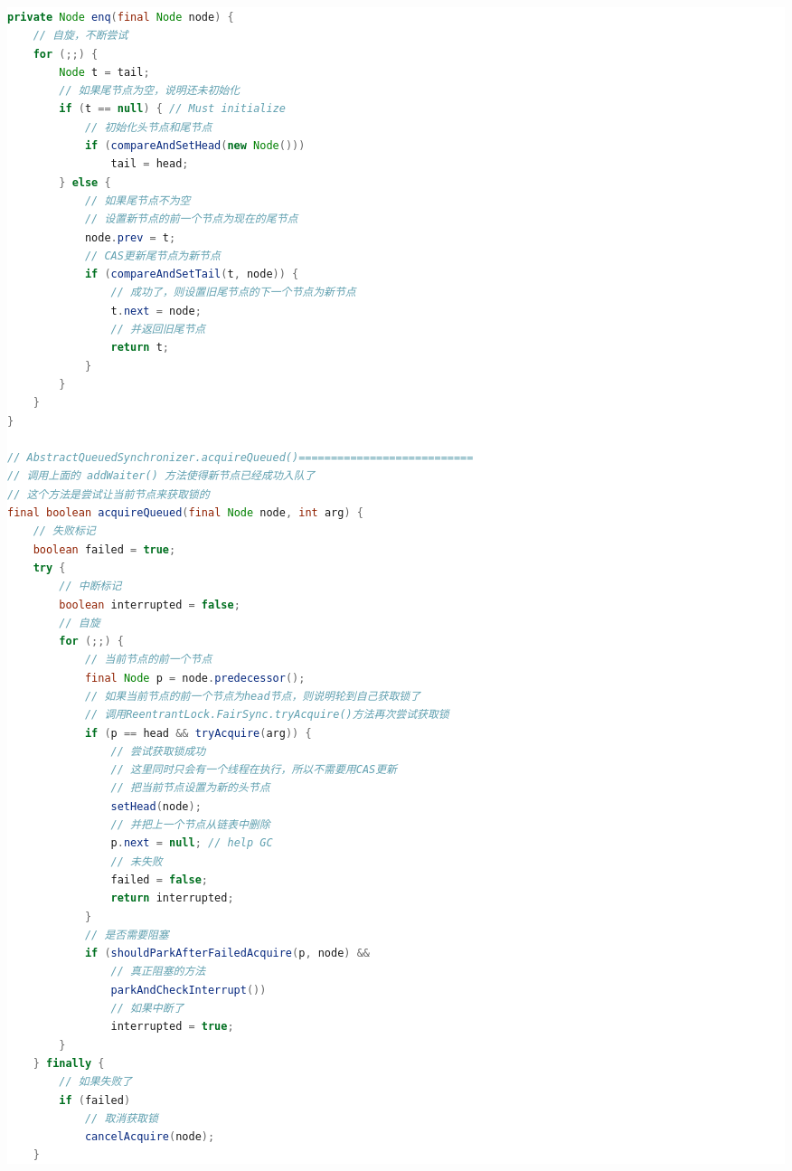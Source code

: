 ```java
private Node enq(final Node node) {
    // 自旋，不断尝试
    for (;;) {
        Node t = tail;
        // 如果尾节点为空，说明还未初始化
        if (t == null) { // Must initialize
            // 初始化头节点和尾节点
            if (compareAndSetHead(new Node()))
                tail = head;
        } else {
            // 如果尾节点不为空
            // 设置新节点的前一个节点为现在的尾节点
            node.prev = t;
            // CAS更新尾节点为新节点
            if (compareAndSetTail(t, node)) {
                // 成功了，则设置旧尾节点的下一个节点为新节点
                t.next = node;
                // 并返回旧尾节点
                return t;
            }
        }
    }
}

// AbstractQueuedSynchronizer.acquireQueued()===========================
// 调用上面的 addWaiter() 方法使得新节点已经成功入队了
// 这个方法是尝试让当前节点来获取锁的
final boolean acquireQueued(final Node node, int arg) {
    // 失败标记
    boolean failed = true;
    try {
        // 中断标记
        boolean interrupted = false;
        // 自旋
        for (;;) {
            // 当前节点的前一个节点
            final Node p = node.predecessor();
            // 如果当前节点的前一个节点为head节点，则说明轮到自己获取锁了
            // 调用ReentrantLock.FairSync.tryAcquire()方法再次尝试获取锁
            if (p == head && tryAcquire(arg)) {
                // 尝试获取锁成功
                // 这里同时只会有一个线程在执行，所以不需要用CAS更新
                // 把当前节点设置为新的头节点
                setHead(node);
                // 并把上一个节点从链表中删除
                p.next = null; // help GC
                // 未失败
                failed = false;
                return interrupted;
            }
            // 是否需要阻塞
            if (shouldParkAfterFailedAcquire(p, node) &&
                // 真正阻塞的方法
                parkAndCheckInterrupt())
                // 如果中断了
                interrupted = true;
        }
    } finally {
        // 如果失败了
        if (failed)
            // 取消获取锁
            cancelAcquire(node);
    }
```